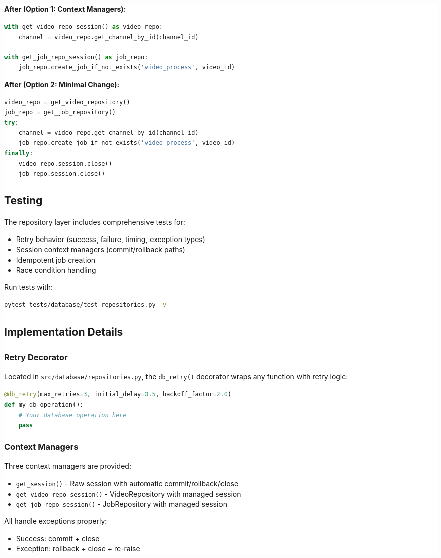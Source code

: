 **After (Option 1: Context Managers):**
```python
with get_video_repo_session() as video_repo:
    channel = video_repo.get_channel_by_id(channel_id)

with get_job_repo_session() as job_repo:
    job_repo.create_job_if_not_exists('video_process', video_id)
```

**After (Option 2: Minimal Change):**
```python
video_repo = get_video_repository()
job_repo = get_job_repository()
try:
    channel = video_repo.get_channel_by_id(channel_id)
    job_repo.create_job_if_not_exists('video_process', video_id)
finally:
    video_repo.session.close()
    job_repo.session.close()
```

## Testing

The repository layer includes comprehensive tests for:
- Retry behavior (success, failure, timing, exception types)
- Session context managers (commit/rollback paths)
- Idempotent job creation
- Race condition handling

Run tests with:
```bash
pytest tests/database/test_repositories.py -v
```

## Implementation Details

### Retry Decorator
Located in `src/database/repositories.py`, the `db_retry()` decorator wraps any function with retry logic:

```python
@db_retry(max_retries=3, initial_delay=0.5, backoff_factor=2.0)
def my_db_operation():
    # Your database operation here
    pass
```

### Context Managers
Three context managers are provided:
- `get_session()` - Raw session with automatic commit/rollback/close
- `get_video_repo_session()` - VideoRepository with managed session
- `get_job_repo_session()` - JobRepository with managed session

All handle exceptions properly:
- Success: commit + close
- Exception: rollback + close + re-raise
